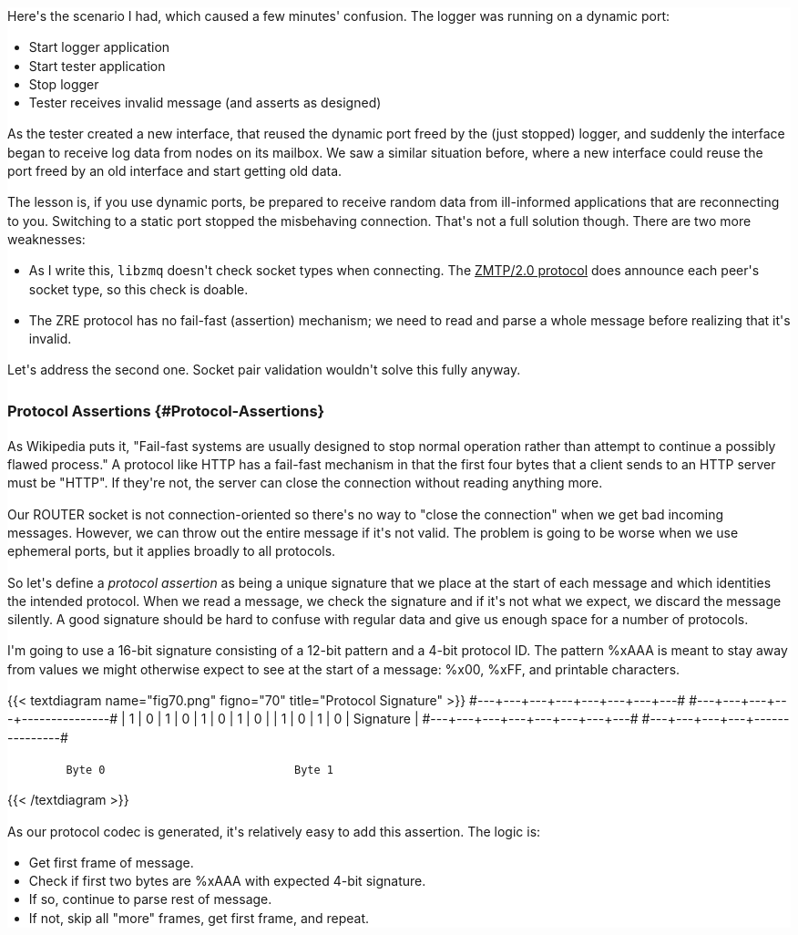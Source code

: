 Here's the scenario I had, which caused a few minutes' confusion. The logger was running on a dynamic port:

* Start logger application
* Start tester application
* Stop logger
* Tester receives invalid message (and asserts as designed)

As the tester created a new interface, that reused the dynamic port freed by the (just stopped) logger, and suddenly the interface began to receive log data from nodes on its mailbox. We saw a similar situation before, where a new interface could reuse the port freed by an old interface and start getting old data.

The lesson is, if you use dynamic ports, be prepared to receive random data from ill-informed applications that are reconnecting to you. Switching to a static port stopped the misbehaving connection. That's not a full solution though. There are two more weaknesses:

* As I write this, <tt>libzmq</tt> doesn't check socket types when connecting. The [ZMTP/2.0 protocol](http://rfc.zeromq.org/spec:15) does announce each peer's socket type, so this check is doable.

* The ZRE protocol has no fail-fast (assertion) mechanism; we need to read and parse a whole message before realizing that it's invalid.

Let's address the second one. Socket pair validation wouldn't solve this fully anyway.

### Protocol Assertions {#Protocol-Assertions}

As Wikipedia puts it, "Fail-fast systems are usually designed to stop normal operation rather than attempt to continue a possibly flawed process." A protocol like HTTP has a fail-fast mechanism in that the first four bytes that a client sends to an HTTP server must be "HTTP". If they're not, the server can close the connection without reading anything more.

Our ROUTER socket is not connection-oriented so there's no way to "close the connection" when we get bad incoming messages. However, we can throw out the entire message if it's not valid. The problem is going to be worse when we use ephemeral ports, but it applies broadly to all protocols.

So let's define a *protocol assertion* as being a unique signature that we place at the start of each message and which identities the intended protocol. When we read a message, we check the signature and if it's not what we expect, we discard the message silently. A good signature should be hard to confuse with regular data and give us enough space for a number of protocols.

I'm going to use a 16-bit signature consisting of a 12-bit pattern and a 4-bit protocol ID. The pattern %xAAA is meant to stay away from values we might otherwise expect to see at the start of a message: %x00, %xFF, and printable characters.

{{< textdiagram name="fig70.png" figno="70" title="Protocol Signature" >}}
#---+---+---+---+---+---+---+---#  #---+---+---+---+---------------#
| 1 | 0 | 1 | 0 | 1 | 0 | 1 | 0 |  | 1 | 0 | 1 | 0 |   Signature   |
#---+---+---+---+---+---+---+---#  #---+---+---+---+---------------#

             Byte 0                             Byte 1
{{< /textdiagram >}}

As our protocol codec is generated, it's relatively easy to add this assertion. The logic is:

* Get first frame of message.
* Check if first two bytes are %xAAA with expected 4-bit signature.
* If so, continue to parse rest of message.
* If not, skip all "more" frames, get first frame, and repeat.
